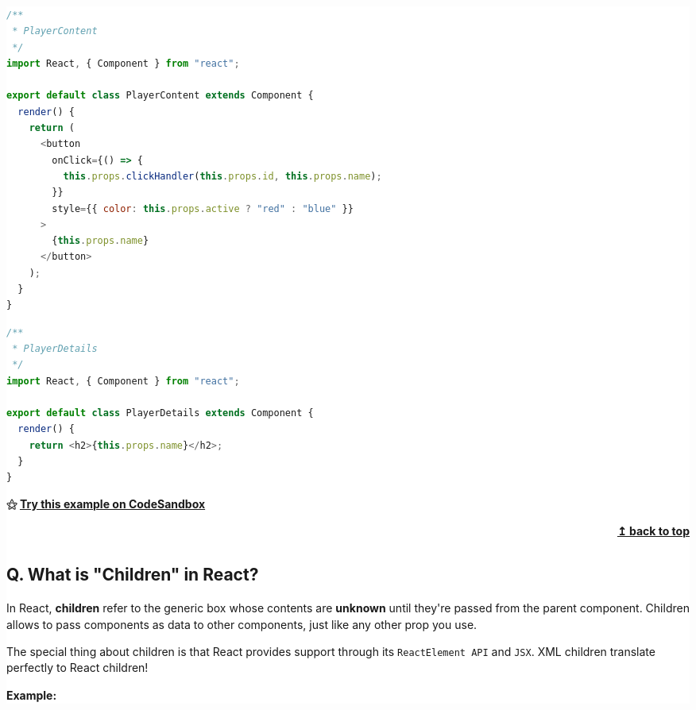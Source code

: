 ```js
```

```js
/**
 * PlayerContent
 */
import React, { Component } from "react";

export default class PlayerContent extends Component {
  render() {
    return (
      <button
        onClick={() => {
          this.props.clickHandler(this.props.id, this.props.name);
        }}
        style={{ color: this.props.active ? "red" : "blue" }}
      >
        {this.props.name}
      </button>
    );
  }
}
```

```js
/**
 * PlayerDetails
 */
import React, { Component } from "react";

export default class PlayerDetails extends Component {
  render() {
    return <h2>{this.props.name}</h2>;
  }
}
```

**&#9885; [Try this example on CodeSandbox](https://codesandbox.io/s/react-lifting-state-up-z8xkci?file=/src/App.js)**

<div align="right">
    <b><a href="#table-of-contents">↥ back to top</a></b>
</div>

## Q. What is "Children" in React?

In React, **children** refer to the generic box whose contents are **unknown** until they\'re passed from the parent component. Children allows to pass components as data to other components, just like any other prop you use.

The special thing about children is that React provides support through its `ReactElement API` and `JSX`. XML children translate perfectly to React children!

**Example:**
